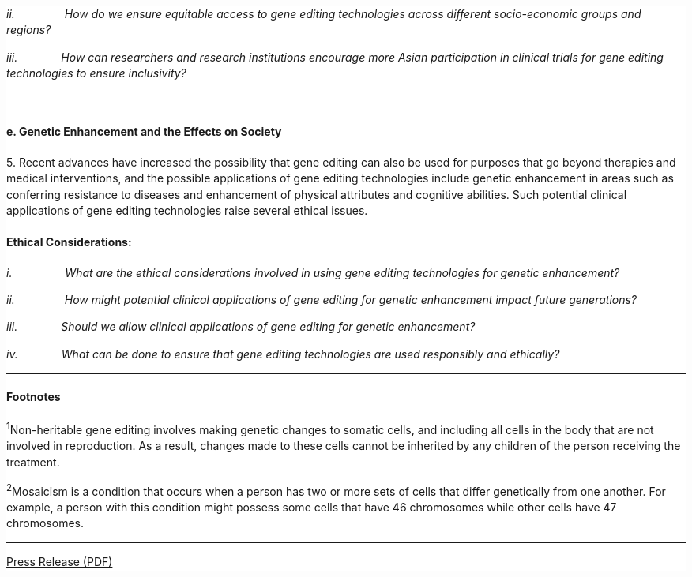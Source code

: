 </p>
<p><em>ii.&nbsp;&nbsp;&nbsp;&nbsp;&nbsp;&nbsp;&nbsp;&nbsp;&nbsp;&nbsp;&nbsp;&nbsp;&nbsp;&nbsp;&nbsp; How do we ensure equitable access to gene editing technologies across different socio-economic groups and regions?</em>
</p>
<p><em>iii.&nbsp;&nbsp;&nbsp;&nbsp;&nbsp;&nbsp;&nbsp;&nbsp;&nbsp;&nbsp;&nbsp;&nbsp;&nbsp; How can researchers and research institutions encourage more Asian participation in clinical trials for gene editing technologies to ensure inclusivity?</em>
</p>
<p><em>&nbsp;</em>
</p>
<h4><strong>e. Genetic Enhancement and the Effects on Society</strong></h4>
<p>5. Recent advances have increased the possibility that gene editing can
also be used for purposes that go beyond therapies and medical interventions,
and the possible applications of gene editing technologies include genetic
enhancement in areas such as conferring resistance to diseases and enhancement
of physical attributes and cognitive abilities. Such potential clinical
applications of gene editing technologies raise several ethical issues.</p>
<h4><strong>Ethical Considerations:</strong>&nbsp;</h4>
<p><em>i.&nbsp;&nbsp;&nbsp;&nbsp;&nbsp;&nbsp;&nbsp;&nbsp;&nbsp;&nbsp;&nbsp;&nbsp;&nbsp;&nbsp;&nbsp;&nbsp; What are the ethical considerations involved in using gene editing technologies for genetic enhancement?</em>
</p>
<p><em>ii.&nbsp;&nbsp;&nbsp;&nbsp;&nbsp;&nbsp;&nbsp;&nbsp;&nbsp;&nbsp;&nbsp;&nbsp;&nbsp;&nbsp;&nbsp; How might potential clinical applications of gene editing for genetic enhancement impact future generations?</em>
</p>
<p><em>iii.&nbsp;&nbsp;&nbsp;&nbsp;&nbsp;&nbsp;&nbsp;&nbsp;&nbsp;&nbsp;&nbsp;&nbsp;&nbsp; Should we allow clinical applications of gene editing for genetic enhancement?</em>
</p>
<p><em>iv.&nbsp;&nbsp;&nbsp;&nbsp;&nbsp;&nbsp;&nbsp;&nbsp;&nbsp;&nbsp;&nbsp;&nbsp;&nbsp; What can be done to ensure that gene editing technologies are used responsibly and ethically?</em>&nbsp;</p>
<hr>
<h4><strong>Footnotes</strong></h4>
<p><sup>1</sup>Non-heritable gene editing involves making genetic changes
to somatic cells, and including all cells in the body that are not involved
in reproduction. As a result, changes made to these cells cannot be inherited
by any children of the person receiving the treatment.</p>
<p><sup>2</sup>Mosaicism is a condition that occurs when a person has two
or more sets of cells that differ genetically from one another. For example,
a person with this condition might possess some cells that have 46 chromosomes
while other cells have 47 chromosomes.</p>
<hr>
<p><a href="/files/publications/press-releases/Press_Release_for_HNGE_Public_Consultation__6_June_2024_.pdf" rel="noopener noreferrer nofollow" target="_blank">Press Release (PDF)</a>
</p>